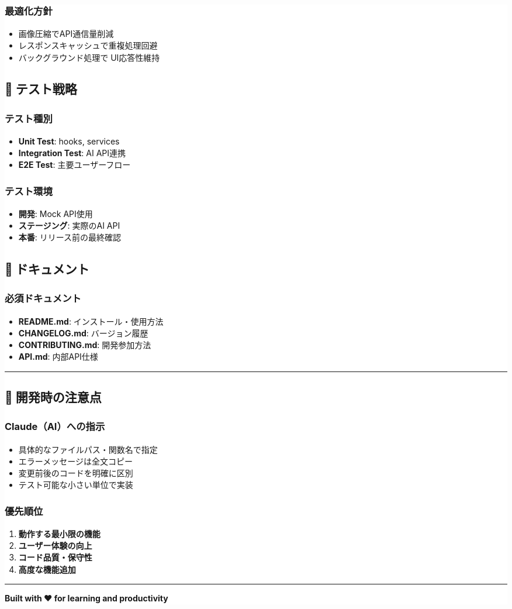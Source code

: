 ### 最適化方針
- 画像圧縮でAPI通信量削減
- レスポンスキャッシュで重複処理回避
- バックグラウンド処理で UI応答性維持

## 🐛 テスト戦略

### テスト種別
- **Unit Test**: hooks, services
- **Integration Test**: AI API連携
- **E2E Test**: 主要ユーザーフロー

### テスト環境
- **開発**: Mock API使用
- **ステージング**: 実際のAI API
- **本番**: リリース前の最終確認

## 📝 ドキュメント

### 必須ドキュメント
- **README.md**: インストール・使用方法
- **CHANGELOG.md**: バージョン履歴
- **CONTRIBUTING.md**: 開発参加方法
- **API.md**: 内部API仕様

---

## 🎯 開発時の注意点

### Claude（AI）への指示
- 具体的なファイルパス・関数名で指定
- エラーメッセージは全文コピー
- 変更前後のコードを明確に区別
- テスト可能な小さい単位で実装

### 優先順位
1. **動作する最小限の機能**
2. **ユーザー体験の向上**
3. **コード品質・保守性**
4. **高度な機能追加**

---

**Built with ❤️ for learning and productivity**